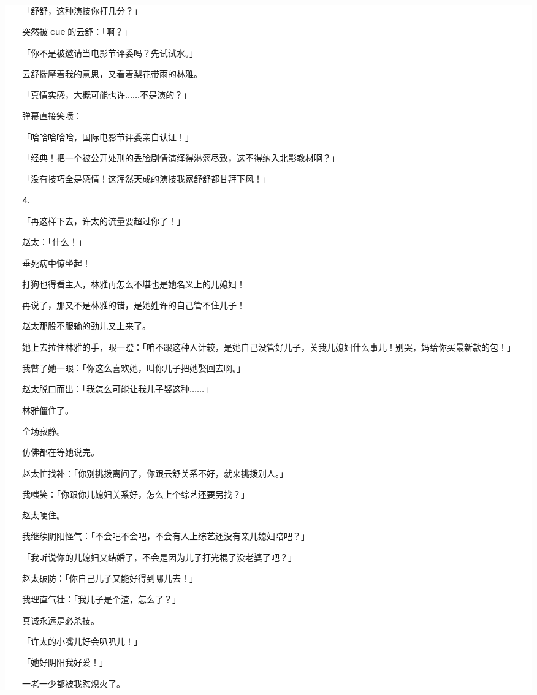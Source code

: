 &emsp;&emsp;「舒舒，这种演技你打几分？」  
  
&emsp;&emsp;突然被 cue 的云舒：「啊？」  
  
&emsp;&emsp;「你不是被邀请当电影节评委吗？先试试水。」  
  
&emsp;&emsp;云舒揣摩着我的意思，又看着梨花带雨的林雅。  
  
&emsp;&emsp;「真情实感，大概可能也许……不是演的？」  
  
&emsp;&emsp;弹幕直接笑喷：  
  
&emsp;&emsp;「哈哈哈哈哈，国际电影节评委亲自认证！」  
  
&emsp;&emsp;「经典！把一个被公开处刑的丢脸剧情演绎得淋漓尽致，这不得纳入北影教材啊？」  
  
&emsp;&emsp;「没有技巧全是感情！这浑然天成的演技我家舒舒都甘拜下风！」  
  
&emsp;&emsp;4.  
  
&emsp;&emsp;「再这样下去，许太的流量要超过你了！」  
  
&emsp;&emsp;赵太：「什么！」  
  
&emsp;&emsp;垂死病中惊坐起！  
  
&emsp;&emsp;打狗也得看主人，林雅再怎么不堪也是她名义上的儿媳妇！  
  
&emsp;&emsp;再说了，那又不是林雅的错，是她姓许的自己管不住儿子！  
  
&emsp;&emsp;赵太那股不服输的劲儿又上来了。  
  
&emsp;&emsp;她上去拉住林雅的手，眼一瞪：「咱不跟这种人计较，是她自己没管好儿子，关我儿媳妇什么事儿！别哭，妈给你买最新款的包！」  
  
&emsp;&emsp;我瞥了她一眼：「你这么喜欢她，叫你儿子把她娶回去啊。」  
  
&emsp;&emsp;赵太脱口而出：「我怎么可能让我儿子娶这种……」  
  
&emsp;&emsp;林雅僵住了。  
  
&emsp;&emsp;全场寂静。  
  
&emsp;&emsp;仿佛都在等她说完。  
  
&emsp;&emsp;赵太忙找补：「你别挑拨离间了，你跟云舒关系不好，就来挑拨别人。」  
  
&emsp;&emsp;我嗤笑：「你跟你儿媳妇关系好，怎么上个综艺还要另找？」  
  
&emsp;&emsp;赵太哽住。  
  
&emsp;&emsp;我继续阴阳怪气：「不会吧不会吧，不会有人上综艺还没有亲儿媳妇陪吧？」  
  
&emsp;&emsp;「我听说你的儿媳妇又结婚了，不会是因为儿子打光棍了没老婆了吧？」  
  
&emsp;&emsp;赵太破防：「你自己儿子又能好得到哪儿去！」  
  
&emsp;&emsp;我理直气壮：「我儿子是个渣，怎么了？」  
  
&emsp;&emsp;真诚永远是必杀技。  
  
&emsp;&emsp;「许太的小嘴儿好会叭叭儿！」  
  
&emsp;&emsp;「她好阴阳我好爱！」  
  
&emsp;&emsp;一老一少都被我怼熄火了。  
  
